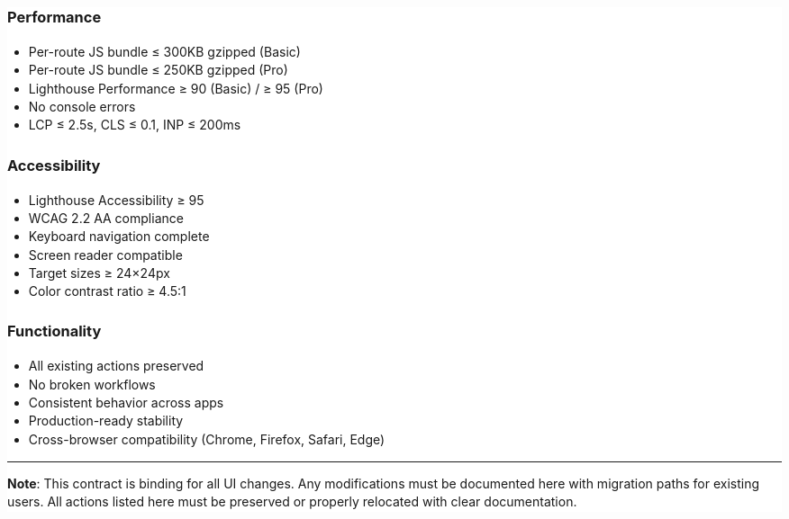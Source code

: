 ### Performance
- Per-route JS bundle ≤ 300KB gzipped (Basic)
- Per-route JS bundle ≤ 250KB gzipped (Pro)
- Lighthouse Performance ≥ 90 (Basic) / ≥ 95 (Pro)
- No console errors
- LCP ≤ 2.5s, CLS ≤ 0.1, INP ≤ 200ms

### Accessibility  
- Lighthouse Accessibility ≥ 95
- WCAG 2.2 AA compliance
- Keyboard navigation complete
- Screen reader compatible
- Target sizes ≥ 24×24px
- Color contrast ratio ≥ 4.5:1

### Functionality
- All existing actions preserved
- No broken workflows
- Consistent behavior across apps
- Production-ready stability
- Cross-browser compatibility (Chrome, Firefox, Safari, Edge)

---

**Note**: This contract is binding for all UI changes. Any modifications must be documented here with migration paths for existing users. All actions listed here must be preserved or properly relocated with clear documentation.